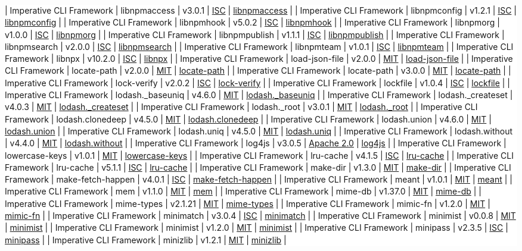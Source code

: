 | Imperative CLI Framework | libnpmaccess |  v3.0.1 | [ISC](http://en.wikipedia.org/wiki/ISC_license) | [libnpmaccess](https://www.github.com/npm/libnpmaccess.git) |
| Imperative CLI Framework | libnpmconfig |  v1.2.1 | [ISC](http://en.wikipedia.org/wiki/ISC_license) | [libnpmconfig](https://www.github.com/npm/libnpmconfig.git) |
| Imperative CLI Framework | libnpmhook |  v5.0.2 | [ISC](http://en.wikipedia.org/wiki/ISC_license) | [libnpmhook](https://www.github.com/npm/libnpmhook) |
| Imperative CLI Framework | libnpmorg |  v1.0.0 | [ISC](http://en.wikipedia.org/wiki/ISC_license) | [libnpmorg](https://www.github.com/npm/libnpmorg.git) |
| Imperative CLI Framework | libnpmpublish |  v1.1.1 | [ISC](http://en.wikipedia.org/wiki/ISC_license) | [libnpmpublish](https://www.github.com/npm/libnpmpublish.git) |
| Imperative CLI Framework | libnpmsearch |  v2.0.0 | [ISC](http://en.wikipedia.org/wiki/ISC_license) | [libnpmsearch](https://www.github.com/npm/libnpmsearch.git) |
| Imperative CLI Framework | libnpmteam |  v1.0.1 | [ISC](http://en.wikipedia.org/wiki/ISC_license) | [libnpmteam](https://www.github.com/npm/libnpmteam.git) |
| Imperative CLI Framework | libnpx |  v10.2.0 | [ISC](http://en.wikipedia.org/wiki/ISC_license) | [libnpx](https://www.github.com/zkat/npx) |
| Imperative CLI Framework | load-json-file |  v2.0.0 | [MIT](http://opensource.org/licenses/mit-license) | [load-json-file](https://www.github.com/sindresorhus/load-json-file.git) |
| Imperative CLI Framework | locate-path |  v2.0.0 | [MIT](http://opensource.org/licenses/mit-license) | [locate-path](https://www.github.com/sindresorhus/locate-path.git) |
| Imperative CLI Framework | locate-path |  v3.0.0 | [MIT](http://opensource.org/licenses/mit-license) | [locate-path](https://www.github.com/sindresorhus/locate-path.git) |
| Imperative CLI Framework | lock-verify |  v2.0.2 | [ISC](http://en.wikipedia.org/wiki/ISC_license) | [lock-verify](https://www.github.com/iarna/lock-verify.git) |
| Imperative CLI Framework | lockfile |  v1.0.4 | [ISC](http://en.wikipedia.org/wiki/ISC_license) | [lockfile](https://www.github.com/npm/lockfile.git) |
| Imperative CLI Framework | lodash._baseuniq |  v4.6.0 | [MIT](http://opensource.org/licenses/mit-license) | [lodash._baseuniq](https://www.github.com/lodash/lodash.git) |
| Imperative CLI Framework | lodash._createset |  v4.0.3 | [MIT](http://opensource.org/licenses/mit-license) | [lodash._createset](https://www.github.com/lodash/lodash.git) |
| Imperative CLI Framework | lodash._root |  v3.0.1 | [MIT](http://opensource.org/licenses/mit-license) | [lodash._root](https://www.github.com/lodash/lodash.git) |
| Imperative CLI Framework | lodash.clonedeep |  v4.5.0 | [MIT](http://opensource.org/licenses/mit-license) | [lodash.clonedeep](https://www.github.com/lodash/lodash.git) |
| Imperative CLI Framework | lodash.union |  v4.6.0 | [MIT](http://opensource.org/licenses/mit-license) | [lodash.union](https://www.github.com/lodash/lodash.git) |
| Imperative CLI Framework | lodash.uniq |  v4.5.0 | [MIT](http://opensource.org/licenses/mit-license) | [lodash.uniq](https://www.github.com/lodash/lodash.git) |
| Imperative CLI Framework | lodash.without |  v4.4.0 | [MIT](http://opensource.org/licenses/mit-license) | [lodash.without](https://www.github.com/lodash/lodash.git) |
| Imperative CLI Framework | log4js |  v3.0.5 | [Apache 2.0](http://www.apache.org/licenses/LICENSE-2.0.txt) | [log4js](https://www.github.com/log4js-node/log4js-node.git) |
| Imperative CLI Framework | lowercase-keys |  v1.0.1 | [MIT](http://opensource.org/licenses/mit-license) | [lowercase-keys](https://www.github.com/sindresorhus/lowercase-keys.git) |
| Imperative CLI Framework | lru-cache |  v4.1.5 | [ISC](http://en.wikipedia.org/wiki/ISC_license) | [lru-cache](https://www.github.com/isaacs/node-lru-cache.git) |
| Imperative CLI Framework | lru-cache |  v5.1.1 | [ISC](http://en.wikipedia.org/wiki/ISC_license) | [lru-cache](https://www.github.com/isaacs/node-lru-cache.git) |
| Imperative CLI Framework | make-dir |  v1.3.0 | [MIT](http://opensource.org/licenses/mit-license) | [make-dir](https://www.github.com/sindresorhus/make-dir.git) |
| Imperative CLI Framework | make-fetch-happen |  v4.0.1 | [ISC](http://en.wikipedia.org/wiki/ISC_license) | [make-fetch-happen](https://www.github.com/zkat/make-fetch-happen) |
| Imperative CLI Framework | meant |  v1.0.1 | [MIT](http://opensource.org/licenses/mit-license) | [meant](https://www.github.com/watilde/meant.git) |
| Imperative CLI Framework | mem |  v1.1.0 | [MIT](http://opensource.org/licenses/mit-license) | [mem](https://www.github.com/sindresorhus/mem.git) |
| Imperative CLI Framework | mime-db |  v1.37.0 | [MIT](http://opensource.org/licenses/mit-license) | [mime-db](https://www.github.com/jshttp/mime-db.git) |
| Imperative CLI Framework | mime-types |  v2.1.21 | [MIT](http://opensource.org/licenses/mit-license) | [mime-types](https://www.github.com/jshttp/mime-types.git) |
| Imperative CLI Framework | mimic-fn |  v1.2.0 | [MIT](http://opensource.org/licenses/mit-license) | [mimic-fn](https://www.github.com/sindresorhus/mimic-fn.git) |
| Imperative CLI Framework | minimatch |  v3.0.4 | [ISC](http://en.wikipedia.org/wiki/ISC_license) | [minimatch](https://www.github.com/isaacs/minimatch.git) |
| Imperative CLI Framework | minimist |  v0.0.8 | [MIT](http://opensource.org/licenses/mit-license) | [minimist](https://www.github.com/substack/minimist.git) |
| Imperative CLI Framework | minimist |  v1.2.0 | [MIT](http://opensource.org/licenses/mit-license) | [minimist](https://www.github.com/substack/minimist.git) |
| Imperative CLI Framework | minipass |  v2.3.5 | [ISC](http://en.wikipedia.org/wiki/ISC_license) | [minipass](https://www.github.com/isaacs/minipass.git) |
| Imperative CLI Framework | minizlib |  v1.2.1 | [MIT](http://opensource.org/licenses/mit-license) | [minizlib](https://www.github.com/isaacs/minizlib.git) |